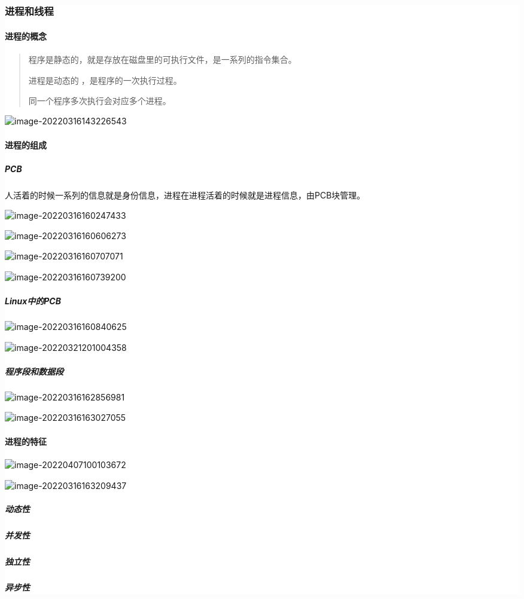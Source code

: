 ### 进程和线程

#### 进程的概念

> 程序是静态的，就是存放在磁盘里的可执行文件，是一系列的指令集合。
>
> 进程是动态的 ，是程序的一次执行过程。
>
> 同一个程序多次执行会对应多个进程。

![image-20220316143226543](https://raw.githubusercontent.com/xiaomingAndroi/picture-bed/master/image-20220316143226543.png)

####  进程的组成

##### PCB

人活着的时候一系列的信息就是身份信息，进程在进程活着的时候就是进程信息，由PCB块管理。

![image-20220316160247433](https://raw.githubusercontent.com/xiaomingAndroi/picture-bed/master/image-20220316160247433.png)

![image-20220316160606273](https://raw.githubusercontent.com/xiaomingAndroi/picture-bed/master/image-20220316160606273.png)

![image-20220316160707071](https://raw.githubusercontent.com/xiaomingAndroi/picture-bed/master/image-20220316160707071.png)

![image-20220316160739200](https://raw.githubusercontent.com/xiaomingAndroi/picture-bed/master/image-20220316160739200.png)

##### Linux中的PCB

![image-20220316160840625](https://raw.githubusercontent.com/xiaomingAndroi/picture-bed/master/image-20220316160840625.png)

![image-20220321201004358](https://raw.githubusercontent.com/xiaomingAndroi/picture-bed/master/image-20220321201004358.png)

##### 程序段和数据段

![image-20220316162856981](https://raw.githubusercontent.com/xiaomingAndroi/picture-bed/master/image-20220316162856981.png)

![image-20220316163027055](https://raw.githubusercontent.com/xiaomingAndroi/picture-bed/master/image-20220316163027055.png)

#### 进程的特征

![image-20220407100103672](https://raw.githubusercontent.com/xiaomingAndroi/picture-bed/master/image-20220407100103672.png)

![image-20220316163209437](https://raw.githubusercontent.com/xiaomingAndroi/picture-bed/master/image-20220316163209437.png)

##### 动态性

##### 并发性

##### 独立性

##### 异步性
